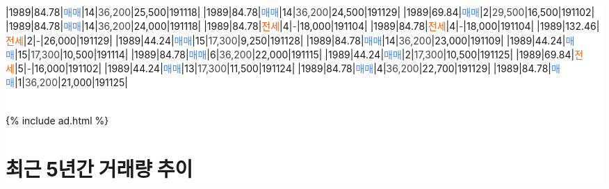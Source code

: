 |1989|84.78|<span style="color:#4285f3">매매</span>|14|<span style="color:#444444">36,200</span>|25,500|191118|
|1989|84.78|<span style="color:#4285f3">매매</span>|14|<span style="color:#444444">36,200</span>|24,500|191129|
|1989|69.84|<span style="color:#4285f3">매매</span>|2|<span style="color:#444444">29,500</span>|16,500|191102|
|1989|84.78|<span style="color:#4285f3">매매</span>|14|<span style="color:#444444">36,200</span>|24,000|191118|
|1989|84.78|<span style="color:#ff5a00">전세</span>|4|<span style="color:#444444">-</span>|18,000|191104|
|1989|84.78|<span style="color:#ff5a00">전세</span>|4|<span style="color:#444444">-</span>|18,000|191104|
|1989|132.46|<span style="color:#ff5a00">전세</span>|2|<span style="color:#444444">-</span>|26,000|191129|
|1989|44.24|<span style="color:#4285f3">매매</span>|15|<span style="color:#444444">17,300</span>|9,250|191128|
|1989|84.78|<span style="color:#4285f3">매매</span>|14|<span style="color:#444444">36,200</span>|23,000|191109|
|1989|44.24|<span style="color:#4285f3">매매</span>|15|<span style="color:#444444">17,300</span>|10,500|191114|
|1989|84.78|<span style="color:#4285f3">매매</span>|6|<span style="color:#444444">36,200</span>|22,000|191115|
|1989|44.24|<span style="color:#4285f3">매매</span>|2|<span style="color:#444444">17,300</span>|10,500|191125|
|1989|69.84|<span style="color:#ff5a00">전세</span>|5|<span style="color:#444444">-</span>|16,000|191102|
|1989|44.24|<span style="color:#4285f3">매매</span>|13|<span style="color:#444444">17,300</span>|11,500|191124|
|1989|84.78|<span style="color:#4285f3">매매</span>|4|<span style="color:#444444">36,200</span>|22,700|191129|
|1989|84.78|<span style="color:#4285f3">매매</span>|1|<span style="color:#444444">36,200</span>|21,000|191125|


<br>
{% include ad.html %}
<br>

# 최근 5년간 거래량 추이


<div style="width:100%;">
    <canvas id="deal_progress" height="200"></canvas>
</div>

<script>
new Chart(document.getElementById("deal_progress"), {
    type: 'line',
    data: {
        labels: ['201501','201502','201503','201504','201505','201506','201507','201508','201509','201510','201511','201512','201601','201602','201603','201604','201605','201606','201607','201608','201609','201610','201611','201612','201701','201702','201703','201704','201705','201706','201707','201708','201709','201710','201711','201712','201801','201802','201803','201804','201805','201806','201807','201808','201809','201810','201811','201812','201901','201902','201903','201904','201905','201906','201907','201908','201909','201910','201911','201912','202001'],
        datasets: [{
            label: '매매',
            pointRadius: 1,
            data: [71, 59, 82, 70, 43, 48, 54, 33, 46, 90, 47, 39, 31, 20, 26, 22, 25, 20, 24, 21, 47, 41, 33, 35, 17, 16, 25, 14, 28, 29, 15, 21, 28, 23, 20, 20, 42, 36, 39, 34, 30, 21, 26, 42, 55, 77, 36, 31, 37, 38, 38, 31, 48, 38, 43, 37, 42, 145, 186, 60, 9],
            borderColor: "rgba(255, 201, 14, 1)",
            backgroundColor: "rgba(255, 201, 14, 0.5)",
            fill: false,
            lineTension: 0
        },{
            label: '전월세',
            pointRadius: 1,